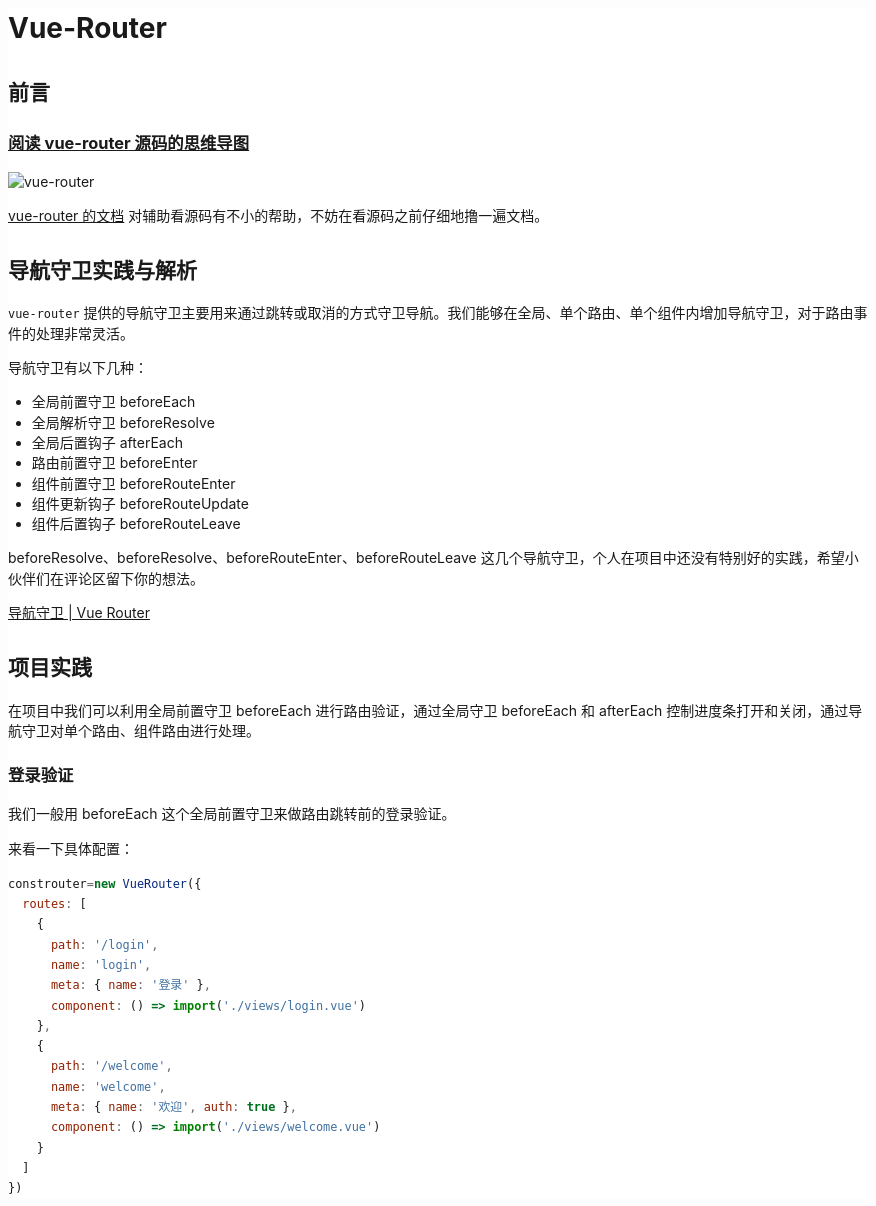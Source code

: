 # Vue-Router

## 前言

### [阅读 vue-router 源码的思维导图](https://sailor-1256168624.cos.ap-chengdu.myqcloud.com/blog/vue-router.png)

![vue-router](https://cdn.nlark.com/yuque/0/2019/png/197530/1553240619863-fa042dbe-fab1-4624-a933-cf4b50aa8488.png?x-oss-process=image/resize,w_1492)

[vue-router 的文档](https://router.vuejs.org/zh/) 对辅助看源码有不小的帮助，不妨在看源码之前仔细地撸一遍文档。


## 导航守卫实践与解析

`vue-router` 提供的导航守卫主要用来通过跳转或取消的方式守卫导航。我们能够在全局、单个路由、单个组件内增加导航守卫，对于路由事件的处理非常灵活。

导航守卫有以下几种：

* 全局前置守卫 beforeEach
* 全局解析守卫 beforeResolve
* 全局后置钩子 afterEach
* 路由前置守卫 beforeEnter
* 组件前置守卫 beforeRouteEnter
* 组件更新钩子 beforeRouteUpdate
* 组件后置钩子 beforeRouteLeave

beforeResolve、beforeResolve、beforeRouteEnter、beforeRouteLeave 这几个导航守卫，个人在项目中还没有特别好的实践，希望小伙伴们在评论区留下你的想法。

[导航守卫 | Vue Router](https://router.vuejs.org/zh/guide/advanced/navigation-guards.html#%E5%AF%BC%E8%88%AA%E5%AE%88%E5%8D%AB)

## 项目实践

在项目中我们可以利用全局前置守卫 beforeEach 进行路由验证，通过全局守卫 beforeEach 和 afterEach 控制进度条打开和关闭，通过导航守卫对单个路由、组件路由进行处理。

### 登录验证

我们一般用 beforeEach 这个全局前置守卫来做路由跳转前的登录验证。

来看一下具体配置：

```js
constrouter=new VueRouter({
  routes: [
    {
      path: '/login',
      name: 'login',
      meta: { name: '登录' },
      component: () => import('./views/login.vue')
    },
    {
      path: '/welcome',
      name: 'welcome',
      meta: { name: '欢迎', auth: true },
      component: () => import('./views/welcome.vue')
    }
  ]
})
```
